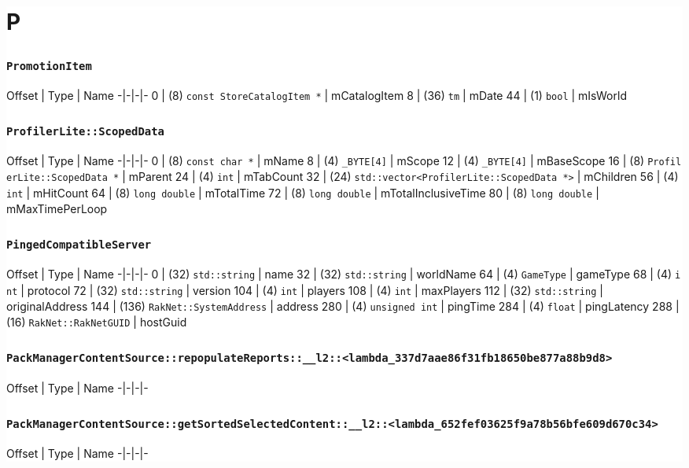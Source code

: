 # P
### `PromotionItem`
Offset | Type | Name
-|-|-|-
0 | (8) `const StoreCatalogItem *` | mCatalogItem
8 | (36) `tm` | mDate
44 | (1) `bool` | mIsWorld


### `ProfilerLite::ScopedData`
Offset | Type | Name
-|-|-|-
0 | (8) `const char *` | mName
8 | (4) `_BYTE[4]` | mScope
12 | (4) `_BYTE[4]` | mBaseScope
16 | (8) `ProfilerLite::ScopedData *` | mParent
24 | (4) `int` | mTabCount
32 | (24) `std::vector<ProfilerLite::ScopedData *>` | mChildren
56 | (4) `int` | mHitCount
64 | (8) `long double` | mTotalTime
72 | (8) `long double` | mTotalInclusiveTime
80 | (8) `long double` | mMaxTimePerLoop


### `PingedCompatibleServer`
Offset | Type | Name
-|-|-|-
0 | (32) `std::string` | name
32 | (32) `std::string` | worldName
64 | (4) `GameType` | gameType
68 | (4) `int` | protocol
72 | (32) `std::string` | version
104 | (4) `int` | players
108 | (4) `int` | maxPlayers
112 | (32) `std::string` | originalAddress
144 | (136) `RakNet::SystemAddress` | address
280 | (4) `unsigned int` | pingTime
284 | (4) `float` | pingLatency
288 | (16) `RakNet::RakNetGUID` | hostGuid


### `PackManagerContentSource::repopulateReports::__l2::<lambda_337d7aae86f31fb18650be877a88b9d8>`
Offset | Type | Name
-|-|-|-


### `PackManagerContentSource::getSortedSelectedContent::__l2::<lambda_652fef03625f9a78b56bfe609d670c34>`
Offset | Type | Name
-|-|-|-
